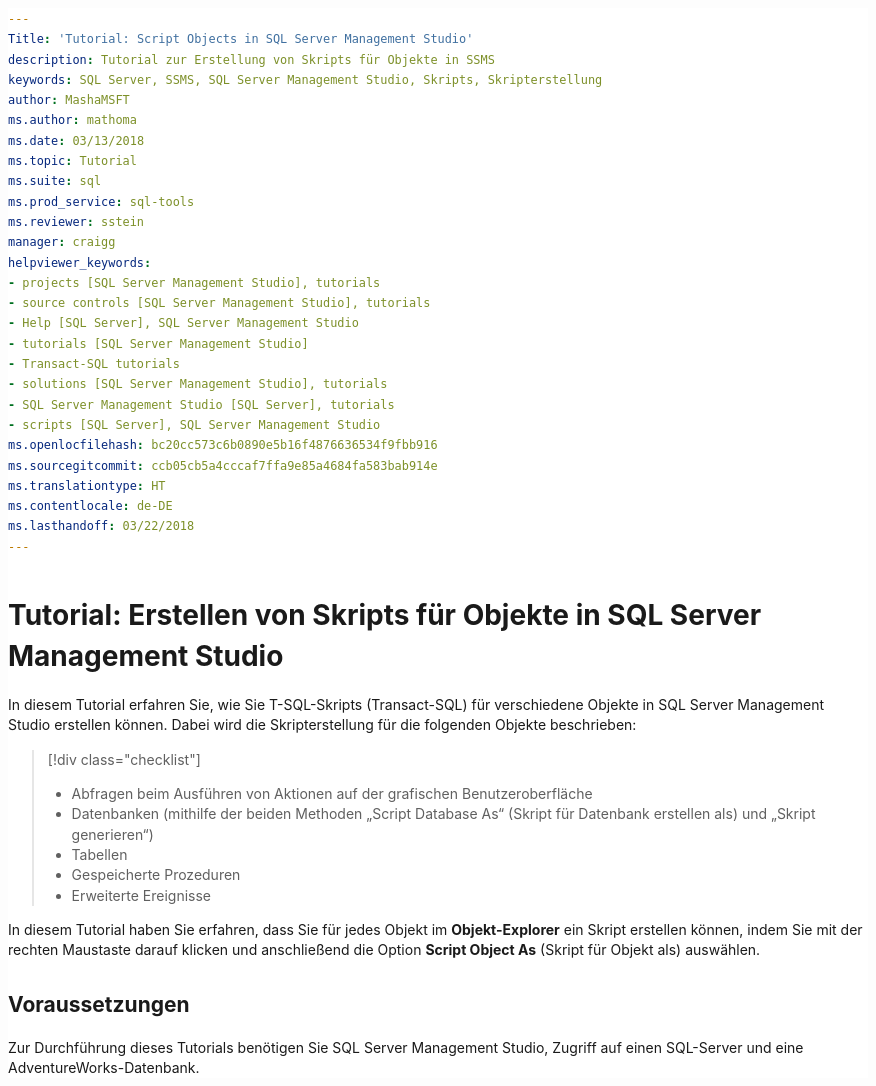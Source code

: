 ```yaml
---
Title: 'Tutorial: Script Objects in SQL Server Management Studio'
description: Tutorial zur Erstellung von Skripts für Objekte in SSMS
keywords: SQL Server, SSMS, SQL Server Management Studio, Skripts, Skripterstellung
author: MashaMSFT
ms.author: mathoma
ms.date: 03/13/2018
ms.topic: Tutorial
ms.suite: sql
ms.prod_service: sql-tools
ms.reviewer: sstein
manager: craigg
helpviewer_keywords:
- projects [SQL Server Management Studio], tutorials
- source controls [SQL Server Management Studio], tutorials
- Help [SQL Server], SQL Server Management Studio
- tutorials [SQL Server Management Studio]
- Transact-SQL tutorials
- solutions [SQL Server Management Studio], tutorials
- SQL Server Management Studio [SQL Server], tutorials
- scripts [SQL Server], SQL Server Management Studio
ms.openlocfilehash: bc20cc573c6b0890e5b16f4876636534f9fbb916
ms.sourcegitcommit: ccb05cb5a4cccaf7ffa9e85a4684fa583bab914e
ms.translationtype: HT
ms.contentlocale: de-DE
ms.lasthandoff: 03/22/2018
---
```

# <a name="tutorial-script-objects-in-sql-server-management-studio"></a>Tutorial: Erstellen von Skripts für Objekte in SQL Server Management Studio
In diesem Tutorial erfahren Sie, wie Sie T-SQL-Skripts (Transact-SQL) für verschiedene Objekte in SQL Server Management Studio erstellen können.  Dabei wird die Skripterstellung für die folgenden Objekte beschrieben: 

> [!div class="checklist"]
> * Abfragen beim Ausführen von Aktionen auf der grafischen Benutzeroberfläche
> * Datenbanken (mithilfe der beiden Methoden „Script Database As“ (Skript für Datenbank erstellen als) und „Skript generieren“)
> * Tabellen
> * Gespeicherte Prozeduren
> * Erweiterte Ereignisse

In diesem Tutorial haben Sie erfahren, dass Sie für jedes Objekt im **Objekt-Explorer** ein Skript erstellen können, indem Sie mit der rechten Maustaste darauf klicken und anschließend die Option **Script Object As** (Skript für Objekt als) auswählen. 


## <a name="prerequisites"></a>Voraussetzungen
Zur Durchführung dieses Tutorials benötigen Sie SQL Server Management Studio, Zugriff auf einen SQL-Server und eine AdventureWorks-Datenbank. 
